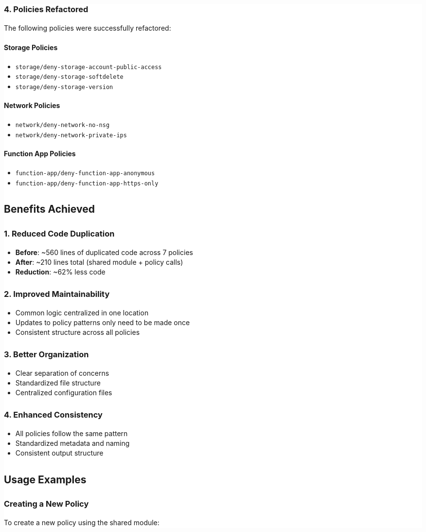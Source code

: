 ### 4. Policies Refactored

The following policies were successfully refactored:

#### Storage Policies

- `storage/deny-storage-account-public-access`
- `storage/deny-storage-softdelete`
- `storage/deny-storage-version`

#### Network Policies

- `network/deny-network-no-nsg`
- `network/deny-network-private-ips`

#### Function App Policies

- `function-app/deny-function-app-anonymous`
- `function-app/deny-function-app-https-only`

## Benefits Achieved

### 1. **Reduced Code Duplication**

- **Before**: ~560 lines of duplicated code across 7 policies
- **After**: ~210 lines total (shared module + policy calls)
- **Reduction**: ~62% less code

### 2. **Improved Maintainability**

- Common logic centralized in one location
- Updates to policy patterns only need to be made once
- Consistent structure across all policies

### 3. **Better Organization**

- Clear separation of concerns
- Standardized file structure
- Centralized configuration files

### 4. **Enhanced Consistency**

- All policies follow the same pattern
- Standardized metadata and naming
- Consistent output structure

## Usage Examples

### Creating a New Policy

To create a new policy using the shared module:
